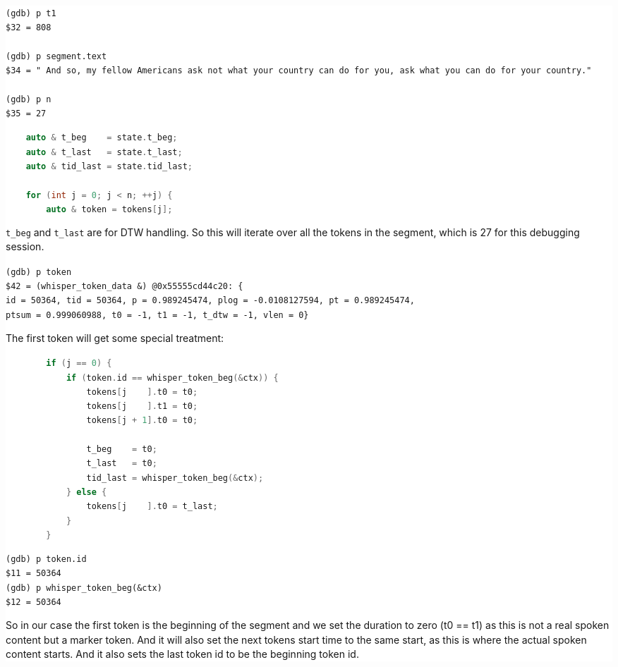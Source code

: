 ```console
(gdb) p t1
$32 = 808

(gdb) p segment.text
$34 = " And so, my fellow Americans ask not what your country can do for you, ask what you can do for your country."

(gdb) p n
$35 = 27
```
```c++
    auto & t_beg    = state.t_beg;
    auto & t_last   = state.t_last;
    auto & tid_last = state.tid_last;

    for (int j = 0; j < n; ++j) {
        auto & token = tokens[j];
```
`t_beg` and `t_last` are for DTW handling.
So this will iterate over all the tokens in the segment, which is 27 for this
debugging session.

```console
(gdb) p token
$42 = (whisper_token_data &) @0x55555cd44c20: {
id = 50364, tid = 50364, p = 0.989245474, plog = -0.0108127594, pt = 0.989245474, 
ptsum = 0.999060988, t0 = -1, t1 = -1, t_dtw = -1, vlen = 0}
```

The first token will get some special treatment:
```c++
        if (j == 0) {
            if (token.id == whisper_token_beg(&ctx)) {
                tokens[j    ].t0 = t0;
                tokens[j    ].t1 = t0;
                tokens[j + 1].t0 = t0;

                t_beg    = t0;
                t_last   = t0;
                tid_last = whisper_token_beg(&ctx);
            } else {
                tokens[j    ].t0 = t_last;
            }
        }
```
```console
(gdb) p token.id
$11 = 50364
(gdb) p whisper_token_beg(&ctx)
$12 = 50364
```
So in our case the first token is the beginning of the segment and we set the
duration to zero (t0 == t1) as this is not a real spoken content but a marker
token. And it will also set the next tokens start time to the same start, as
this is where the actual spoken content starts. And it also sets the last token
id to be the beginning token id.

